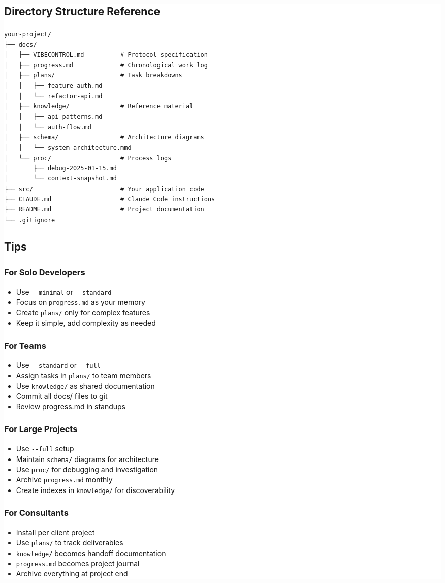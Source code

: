 ## Directory Structure Reference

```
your-project/
├── docs/
│   ├── VIBECONTROL.md          # Protocol specification
│   ├── progress.md             # Chronological work log
│   ├── plans/                  # Task breakdowns
│   │   ├── feature-auth.md
│   │   └── refactor-api.md
│   ├── knowledge/              # Reference material
│   │   ├── api-patterns.md
│   │   └── auth-flow.md
│   ├── schema/                 # Architecture diagrams
│   │   └── system-architecture.mmd
│   └── proc/                   # Process logs
│       ├── debug-2025-01-15.md
│       └── context-snapshot.md
├── src/                        # Your application code
├── CLAUDE.md                   # Claude Code instructions
├── README.md                   # Project documentation
└── .gitignore
```

## Tips

### For Solo Developers
- Use `--minimal` or `--standard`
- Focus on `progress.md` as your memory
- Create `plans/` only for complex features
- Keep it simple, add complexity as needed

### For Teams
- Use `--standard` or `--full`
- Assign tasks in `plans/` to team members
- Use `knowledge/` as shared documentation
- Commit all docs/ files to git
- Review progress.md in standups

### For Large Projects
- Use `--full` setup
- Maintain `schema/` diagrams for architecture
- Use `proc/` for debugging and investigation
- Archive `progress.md` monthly
- Create indexes in `knowledge/` for discoverability

### For Consultants
- Install per client project
- Use `plans/` to track deliverables
- `knowledge/` becomes handoff documentation
- `progress.md` becomes project journal
- Archive everything at project end
